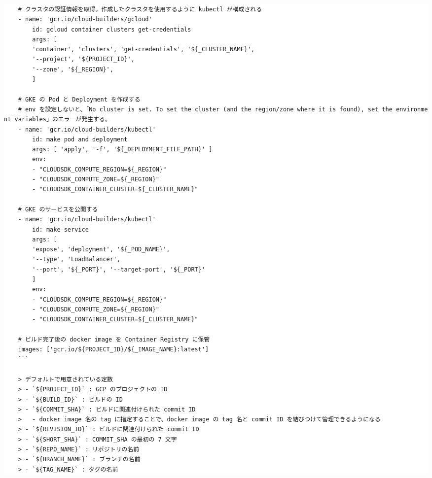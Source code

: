         # クラスタの認証情報を取得。作成したクラスタを使用するように kubectl が構成される
        - name: 'gcr.io/cloud-builders/gcloud'
            id: gcloud container clusters get-credentials
            args: [ 
            'container', 'clusters', 'get-credentials', '${_CLUSTER_NAME}', 
            '--project', '${PROJECT_ID}',
            '--zone', '${_REGION}', 
            ]

        # GKE の Pod と Deployment を作成する
        # env を設定しないと、「No cluster is set. To set the cluster (and the region/zone where it is found), set the environment variables」のエラーが発生する。
        - name: 'gcr.io/cloud-builders/kubectl'
            id: make pod and deployment
            args: [ 'apply', '-f', '${_DEPLOYMENT_FILE_PATH}' ]
            env:
            - "CLOUDSDK_COMPUTE_REGION=${_REGION}"
            - "CLOUDSDK_COMPUTE_ZONE=${_REGION}"
            - "CLOUDSDK_CONTAINER_CLUSTER=${_CLUSTER_NAME}"

        # GKE のサービスを公開する
        - name: 'gcr.io/cloud-builders/kubectl'
            id: make service
            args: [ 
            'expose', 'deployment', '${_POD_NAME}', 
            '--type', 'LoadBalancer', 
            '--port', '${_PORT}', '--target-port', '${_PORT}'
            ]
            env:
            - "CLOUDSDK_COMPUTE_REGION=${_REGION}"
            - "CLOUDSDK_COMPUTE_ZONE=${_REGION}"
            - "CLOUDSDK_CONTAINER_CLUSTER=${_CLUSTER_NAME}"

        # ビルド完了後の docker image を Container Registry に保管
        images: ['gcr.io/${PROJECT_ID}/${_IMAGE_NAME}:latest']
        ```

        > デフォルトで用意されている定数
        > - `${PROJECT_ID}` : GCP のプロジェクトの ID
        > - `${BUILD_ID}` : ビルドの ID
        > - `${COMMIT_SHA}` : ビルドに関連付けられた commit ID
        >   - docker image 名の tag に指定することで、docker image の tag 名と commit ID を結びつけて管理できるようになる
        > - `${REVISION_ID}` : ビルドに関連付けられた commit ID
        > - `${SHORT_SHA}` : COMMIT_SHA の最初の 7 文字
        > - `${REPO_NAME}` : リポジトリの名前
        > - `${BRANCH_NAME}` : ブランチの名前
        > - `${TAG_NAME}` : タグの名前
